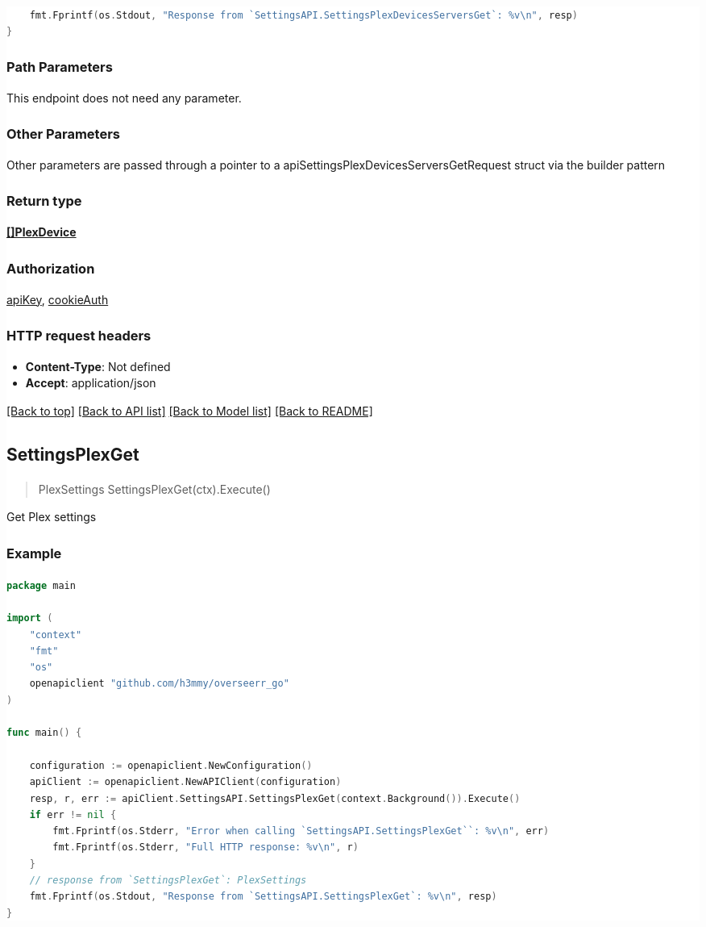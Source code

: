 ```go
	fmt.Fprintf(os.Stdout, "Response from `SettingsAPI.SettingsPlexDevicesServersGet`: %v\n", resp)
}
```

### Path Parameters

This endpoint does not need any parameter.

### Other Parameters

Other parameters are passed through a pointer to a apiSettingsPlexDevicesServersGetRequest struct via the builder pattern


### Return type

[**[]PlexDevice**](PlexDevice.md)

### Authorization

[apiKey](../README.md#apiKey), [cookieAuth](../README.md#cookieAuth)

### HTTP request headers

- **Content-Type**: Not defined
- **Accept**: application/json

[[Back to top]](#) [[Back to API list]](../README.md#documentation-for-api-endpoints)
[[Back to Model list]](../README.md#documentation-for-models)
[[Back to README]](../README.md)


## SettingsPlexGet

> PlexSettings SettingsPlexGet(ctx).Execute()

Get Plex settings



### Example

```go
package main

import (
	"context"
	"fmt"
	"os"
	openapiclient "github.com/h3mmy/overseerr_go"
)

func main() {

	configuration := openapiclient.NewConfiguration()
	apiClient := openapiclient.NewAPIClient(configuration)
	resp, r, err := apiClient.SettingsAPI.SettingsPlexGet(context.Background()).Execute()
	if err != nil {
		fmt.Fprintf(os.Stderr, "Error when calling `SettingsAPI.SettingsPlexGet``: %v\n", err)
		fmt.Fprintf(os.Stderr, "Full HTTP response: %v\n", r)
	}
	// response from `SettingsPlexGet`: PlexSettings
	fmt.Fprintf(os.Stdout, "Response from `SettingsAPI.SettingsPlexGet`: %v\n", resp)
}
```
